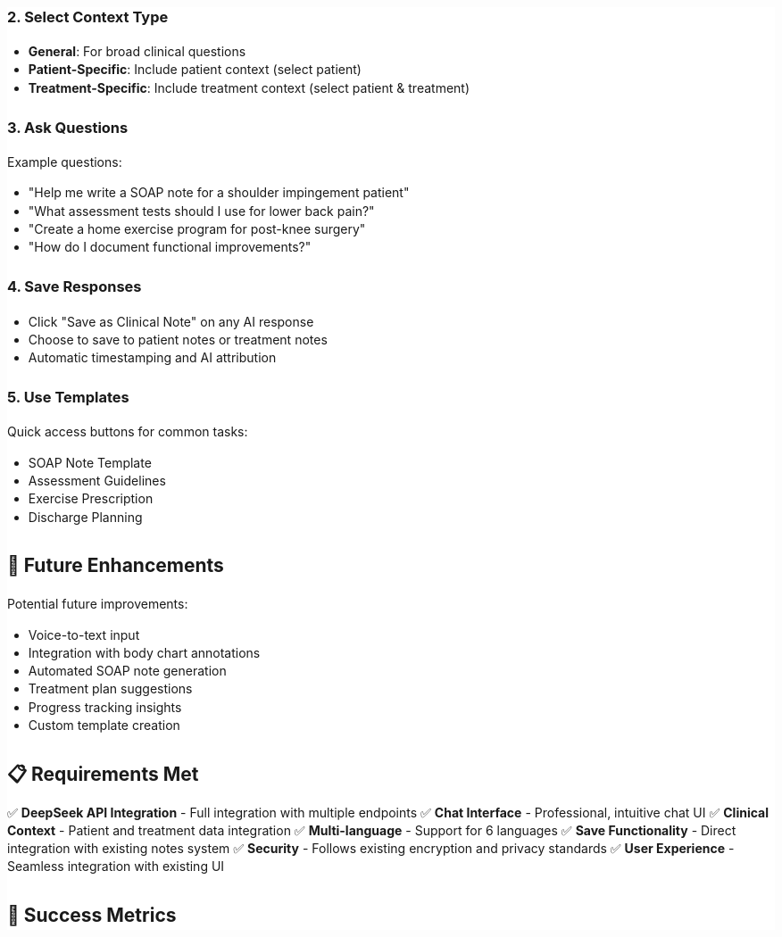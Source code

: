 ### 2. Select Context Type

- **General**: For broad clinical questions
- **Patient-Specific**: Include patient context (select patient)
- **Treatment-Specific**: Include treatment context (select patient & treatment)

### 3. Ask Questions

Example questions:

- "Help me write a SOAP note for a shoulder impingement patient"
- "What assessment tests should I use for lower back pain?"
- "Create a home exercise program for post-knee surgery"
- "How do I document functional improvements?"

### 4. Save Responses

- Click "Save as Clinical Note" on any AI response
- Choose to save to patient notes or treatment notes
- Automatic timestamping and AI attribution

### 5. Use Templates

Quick access buttons for common tasks:

- SOAP Note Template
- Assessment Guidelines
- Exercise Prescription
- Discharge Planning

## 🔮 Future Enhancements

Potential future improvements:

- Voice-to-text input
- Integration with body chart annotations
- Automated SOAP note generation
- Treatment plan suggestions
- Progress tracking insights
- Custom template creation

## 📋 Requirements Met

✅ **DeepSeek API Integration** - Full integration with multiple endpoints
✅ **Chat Interface** - Professional, intuitive chat UI
✅ **Clinical Context** - Patient and treatment data integration
✅ **Multi-language** - Support for 6 languages
✅ **Save Functionality** - Direct integration with existing notes system
✅ **Security** - Follows existing encryption and privacy standards
✅ **User Experience** - Seamless integration with existing UI

## 🎯 Success Metrics
